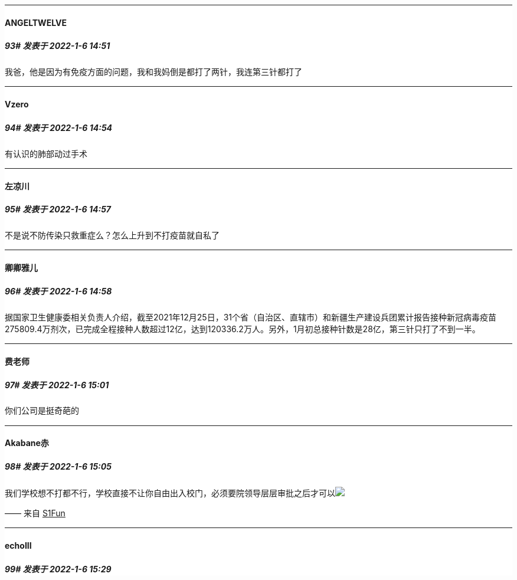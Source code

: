 

*****

####  ANGELTWELVE  
##### 93#       发表于 2022-1-6 14:51

我爸，他是因为有免疫方面的问题，我和我妈倒是都打了两针，我连第三针都打了

*****

####  Vzero  
##### 94#       发表于 2022-1-6 14:54

有认识的肺部动过手术

*****

####  左凉川  
##### 95#       发表于 2022-1-6 14:57

不是说不防传染只救重症么？怎么上升到不打疫苗就自私了

*****

####  卿卿雅儿  
##### 96#       发表于 2022-1-6 14:58

据国家卫生健康委相关负责人介绍，截至2021年12月25日，31个省（自治区、直辖市）和新疆生产建设兵团累计报告接种新冠病毒疫苗275809.4万剂次，已完成全程接种人数超过12亿，达到120336.2万人。另外，1月初总接种针数是28亿，第三针只打了不到一半。

*****

####  费老师  
##### 97#       发表于 2022-1-6 15:01

你们公司是挺奇葩的



*****

####  Akabane赤  
##### 98#       发表于 2022-1-6 15:05

我们学校想不打都不行，学校直接不让你自由出入校门，必须要院领导层层审批之后才可以<img src="https://static.saraba1st.com/image/smiley/face2017/037.png" referrerpolicy="no-referrer">

—— 来自 [S1Fun](https://s1fun.koalcat.com)



*****

####  echoIII  
##### 99#       发表于 2022-1-6 15:29
